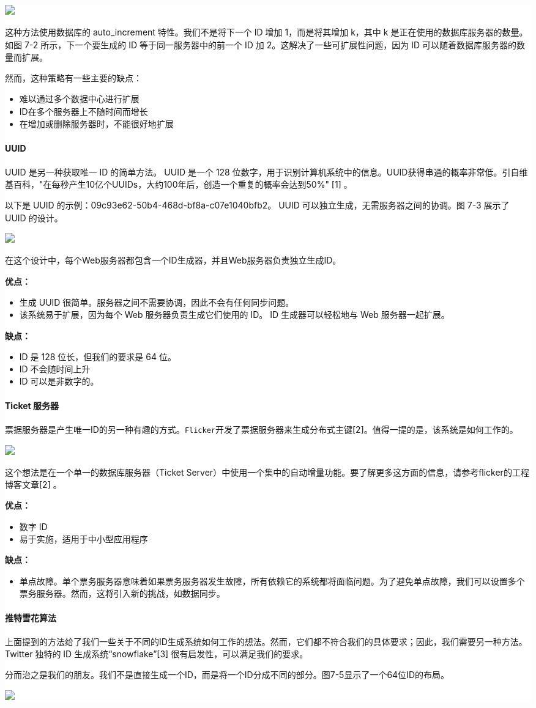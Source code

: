 ![](../images/chapter7/figure7-2.jpg)

这种方法使用数据库的 auto\_increment 特性。我们不是将下一个 ID 增加 1，而是将其增加 k，其中 k 是正在使用的数据库服务器的数量。如图 7-2 所示，下一个要生成的 ID 等于同一服务器中的前一个 ID 加 2。这解决了一些可扩展性问题，因为 ID 可以随着数据库服务器的数量而扩展。

然而，这种策略有一些主要的缺点：

* 难以通过多个数据中心进行扩展
* ID在多个服务器上不随时间而增长
* 在增加或删除服务器时，不能很好地扩展

#### UUID

UUID 是另一种获取唯一 ID 的简单方法。 UUID 是一个 128 位数字，用于识别计算机系统中的信息。UUID获得串通的概率非常低。引自维基百科，"在每秒产生10亿个UUIDs，大约100年后，创造一个重复的概率会达到50%" \[1] 。

以下是 UUID 的示例：09c93e62-50b4-468d-bf8a-c07e1040bfb2。 UUID 可以独立生成，无需服务器之间的协调。图 7-3 展示了 UUID 的设计。

![](../images/chapter7/figure7-3.jpg)

在这个设计中，每个Web服务器都包含一个ID生成器，并且Web服务器负责独立生成ID。

**优点：**

* 生成 UUID 很简单。服务器之间不需要协调，因此不会有任何同步问题。
* 该系统易于扩展，因为每个 Web 服务器负责生成它们使用的 ID。 ID 生成器可以轻松地与 Web 服务器一起扩展。

**缺点：**

* ID 是 128 位长，但我们的要求是 64 位。
* ID 不会随时间上升
* ID 可以是非数字的。

#### Ticket 服务器

票据服务器是产生唯一ID的另一种有趣的方式。`Flicker`开发了票据服务器来生成分布式主键\[2]。值得一提的是，该系统是如何工作的。

![](../images/chapter7/figure7-4.jpg)

这个想法是在一个单一的数据库服务器（Ticket Server）中使用一个集中的自动增量功能。要了解更多这方面的信息，请参考flicker的工程博客文章\[2] 。

**优点：**

* 数字 ID
* 易于实施，适用于中小型应用程序

**缺点：**

* 单点故障。单个票务服务器意味着如果票务服务器发生故障，所有依赖它的系统都将面临问题。为了避免单点故障，我们可以设置多个票务服务器。然而，这将引入新的挑战，如数据同步。

#### 推特雪花算法

上面提到的方法给了我们一些关于不同的ID生成系统如何工作的想法。然而，它们都不符合我们的具体要求；因此，我们需要另一种方法。Twitter 独特的 ID 生成系统“snowflake”\[3] 很有启发性，可以满足我们的要求。

分而治之是我们的朋友。我们不是直接生成一个ID，而是将一个ID分成不同的部分。图7-5显示了一个64位ID的布局。

![](../images/chapter7/figure7-5.jpg)
